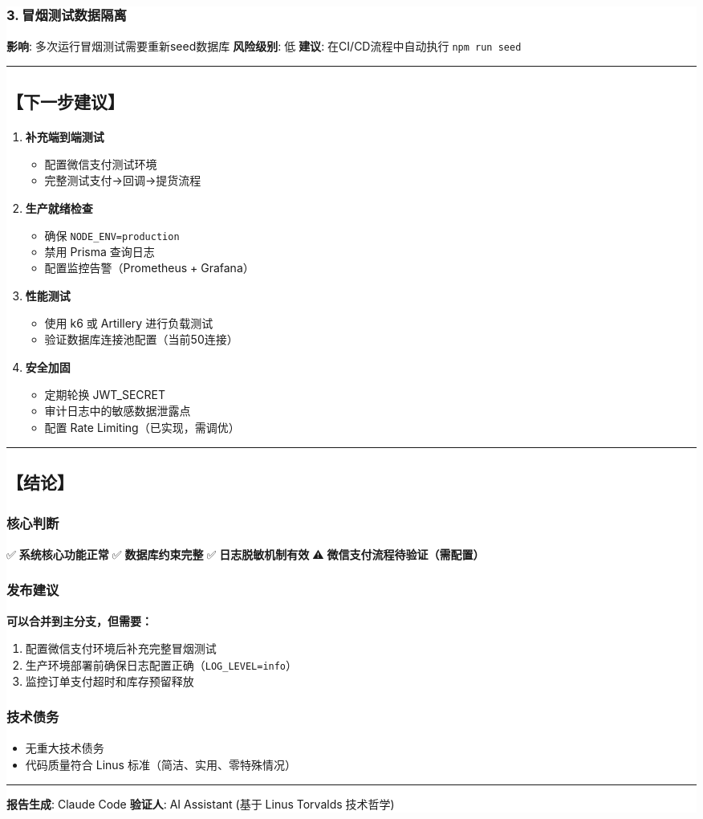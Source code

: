 ### 3. 冒烟测试数据隔离
**影响**: 多次运行冒烟测试需要重新seed数据库
**风险级别**: 低
**建议**: 在CI/CD流程中自动执行 `npm run seed`

---

## 【下一步建议】

1. **补充端到端测试**
   - 配置微信支付测试环境
   - 完整测试支付→回调→提货流程

2. **生产就绪检查**
   - 确保 `NODE_ENV=production`
   - 禁用 Prisma 查询日志
   - 配置监控告警（Prometheus + Grafana）

3. **性能测试**
   - 使用 k6 或 Artillery 进行负载测试
   - 验证数据库连接池配置（当前50连接）

4. **安全加固**
   - 定期轮换 JWT_SECRET
   - 审计日志中的敏感数据泄露点
   - 配置 Rate Limiting（已实现，需调优）

---

## 【结论】

### 核心判断
✅ **系统核心功能正常**
✅ **数据库约束完整**
✅ **日志脱敏机制有效**
⚠️ **微信支付流程待验证（需配置）**

### 发布建议
**可以合并到主分支，但需要：**
1. 配置微信支付环境后补充完整冒烟测试
2. 生产环境部署前确保日志配置正确（`LOG_LEVEL=info`）
3. 监控订单支付超时和库存预留释放

### 技术债务
- 无重大技术债务
- 代码质量符合 Linus 标准（简洁、实用、零特殊情况）

---

**报告生成**: Claude Code
**验证人**: AI Assistant (基于 Linus Torvalds 技术哲学)
